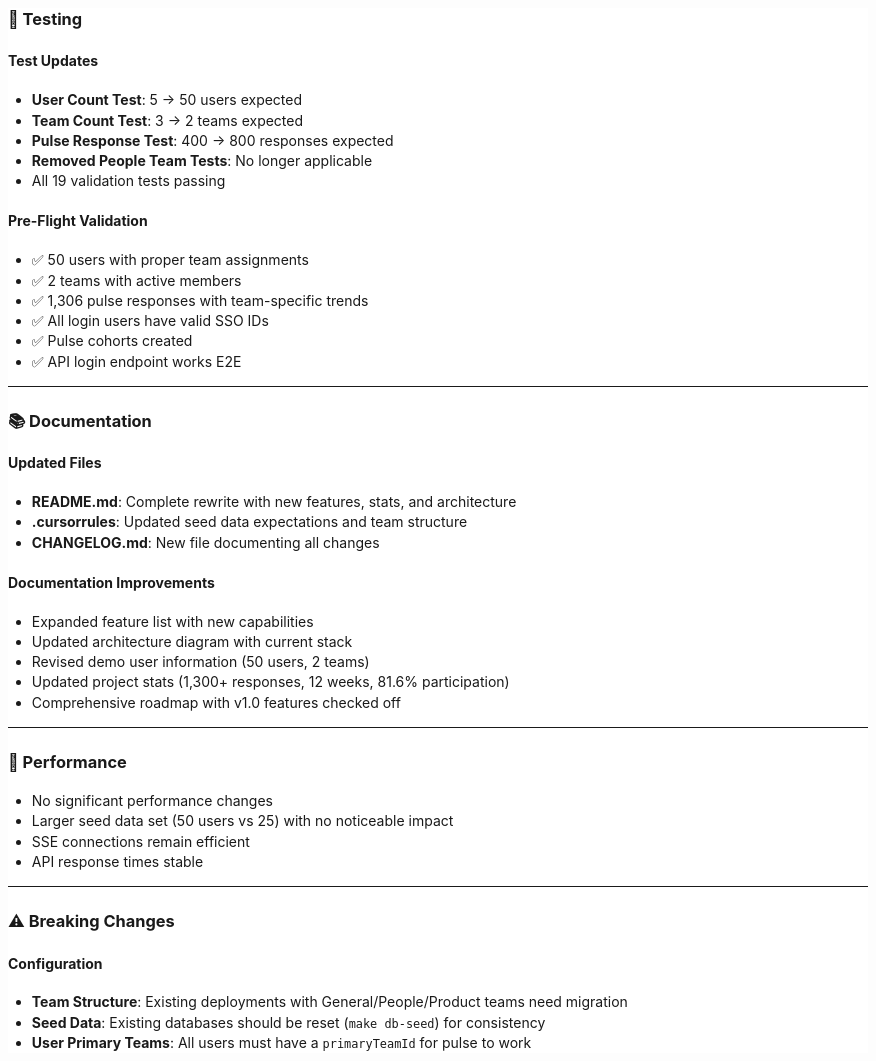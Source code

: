 
### 🧪 Testing

#### Test Updates
- **User Count Test**: 5 → 50 users expected
- **Team Count Test**: 3 → 2 teams expected  
- **Pulse Response Test**: 400 → 800 responses expected
- **Removed People Team Tests**: No longer applicable
- All 19 validation tests passing

#### Pre-Flight Validation
- ✅ 50 users with proper team assignments
- ✅ 2 teams with active members
- ✅ 1,306 pulse responses with team-specific trends
- ✅ All login users have valid SSO IDs
- ✅ Pulse cohorts created
- ✅ API login endpoint works E2E

---

### 📚 Documentation

#### Updated Files
- **README.md**: Complete rewrite with new features, stats, and architecture
- **.cursorrules**: Updated seed data expectations and team structure
- **CHANGELOG.md**: New file documenting all changes

#### Documentation Improvements
- Expanded feature list with new capabilities
- Updated architecture diagram with current stack
- Revised demo user information (50 users, 2 teams)
- Updated project stats (1,300+ responses, 12 weeks, 81.6% participation)
- Comprehensive roadmap with v1.0 features checked off

---

### 🚀 Performance

- No significant performance changes
- Larger seed data set (50 users vs 25) with no noticeable impact
- SSE connections remain efficient
- API response times stable

---

### ⚠️ Breaking Changes

#### Configuration
- **Team Structure**: Existing deployments with General/People/Product teams need migration
- **Seed Data**: Existing databases should be reset (`make db-seed`) for consistency
- **User Primary Teams**: All users must have a `primaryTeamId` for pulse to work
